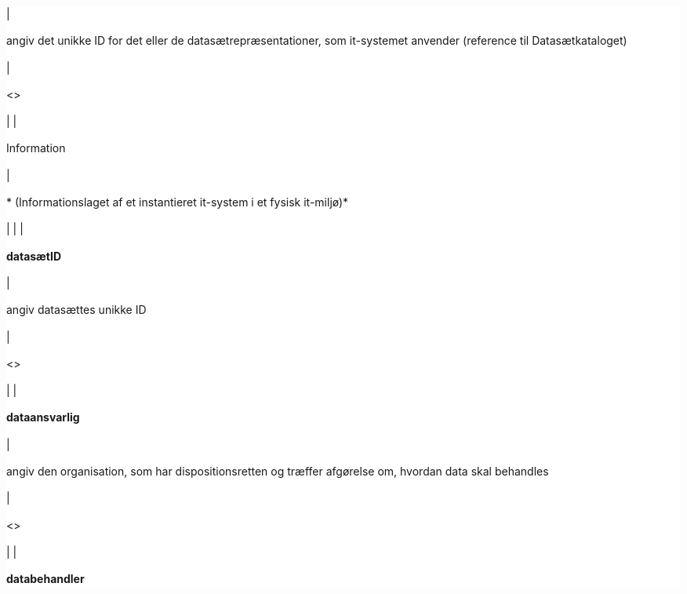  |

angiv det unikke ID for det eller de datasætrepræsentationer, som it-systemet anvender (reference til Datasætkataloget)

 |

<<Kan udfyldes>>

 |
|

Information

 |

* (Informationslaget af et instantieret it-system i et fysisk it-miljø)*

 |  |
|

**datasætID**

 |

angiv datasættes unikke ID

 |

<<Kan udfyldes>>

 |
|

**dataansvarlig**

 |

angiv den organisation, som har dispositionsretten og træffer afgørelse om, hvordan data skal behandles

 |

<<Kan udfyldes>>

 |
|

**databehandler**
